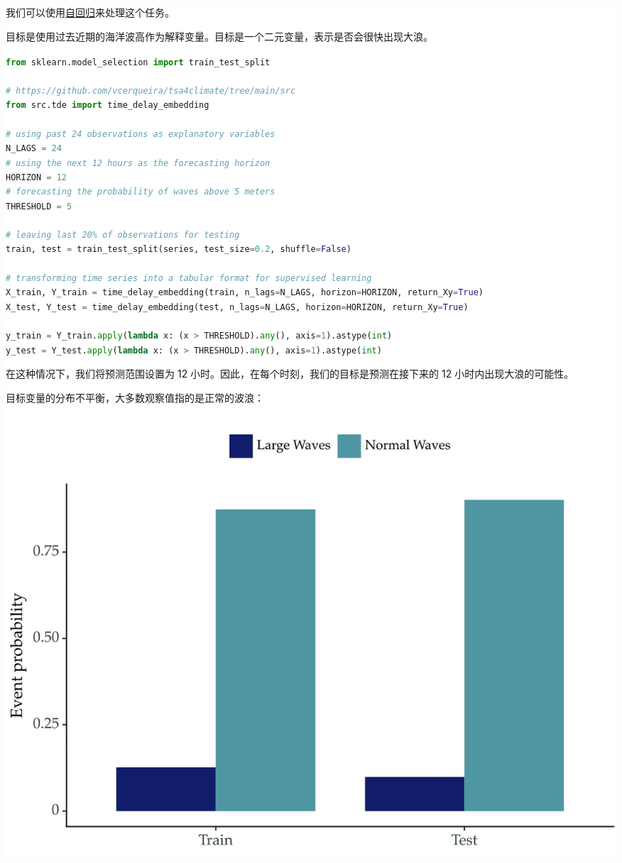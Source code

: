 我们可以使用[自回归](https://medium.com/towards-data-science/machine-learning-for-forecasting-transformations-and-feature-extraction-bbbea9de0ac2)来处理这个任务。

目标是使用过去近期的海洋波高作为解释变量。目标是一个二元变量，表示是否会很快出现大浪。

```py
from sklearn.model_selection import train_test_split

# https://github.com/vcerqueira/tsa4climate/tree/main/src
from src.tde import time_delay_embedding

# using past 24 observations as explanatory variables
N_LAGS = 24
# using the next 12 hours as the forecasting horizon
HORIZON = 12
# forecasting the probability of waves above 5 meters
THRESHOLD = 5

# leaving last 20% of observations for testing
train, test = train_test_split(series, test_size=0.2, shuffle=False)

# transforming time series into a tabular format for supervised learning
X_train, Y_train = time_delay_embedding(train, n_lags=N_LAGS, horizon=HORIZON, return_Xy=True)
X_test, Y_test = time_delay_embedding(test, n_lags=N_LAGS, horizon=HORIZON, return_Xy=True)

y_train = Y_train.apply(lambda x: (x > THRESHOLD).any(), axis=1).astype(int)
y_test = Y_test.apply(lambda x: (x > THRESHOLD).any(), axis=1).astype(int)
```

在这种情况下，我们将预测范围设置为 12 小时。因此，在每个时刻，我们的目标是预测在接下来的 12 小时内出现大浪的可能性。

目标变量的分布不平衡，大多数观察值指的是正常的波浪：

![](img/5558e21b6c6ebd1ecaabfa332d745903.png)
